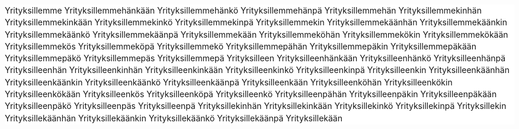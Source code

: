 Yrityksillemme
Yrityksillemmehänkään
Yrityksillemmehänkö
Yrityksillemmehänpä
Yrityksillemmehän
Yrityksillemmekinhän
Yrityksillemmekinkään
Yrityksillemmekinkö
Yrityksillemmekinpä
Yrityksillemmekin
Yrityksillemmekäänhän
Yrityksillemmekäänkin
Yrityksillemmekäänkö
Yrityksillemmekäänpä
Yrityksillemmekään
Yrityksillemmeköhän
Yrityksillemmekökin
Yrityksillemmekökään
Yrityksillemmekös
Yrityksillemmeköpä
Yrityksillemmekö
Yrityksillemmepähän
Yrityksillemmepäkin
Yrityksillemmepäkään
Yrityksillemmepäkö
Yrityksillemmepäs
Yrityksillemmepä
Yrityksilleen
Yrityksilleenhänkään
Yrityksilleenhänkö
Yrityksilleenhänpä
Yrityksilleenhän
Yrityksilleenkinhän
Yrityksilleenkinkään
Yrityksilleenkinkö
Yrityksilleenkinpä
Yrityksilleenkin
Yrityksilleenkäänhän
Yrityksilleenkäänkin
Yrityksilleenkäänkö
Yrityksilleenkäänpä
Yrityksilleenkään
Yrityksilleenköhän
Yrityksilleenkökin
Yrityksilleenkökään
Yrityksilleenkös
Yrityksilleenköpä
Yrityksilleenkö
Yrityksilleenpähän
Yrityksilleenpäkin
Yrityksilleenpäkään
Yrityksilleenpäkö
Yrityksilleenpäs
Yrityksilleenpä
Yrityksillekinhän
Yrityksillekinkään
Yrityksillekinkö
Yrityksillekinpä
Yrityksillekin
Yrityksillekäänhän
Yrityksillekäänkin
Yrityksillekäänkö
Yrityksillekäänpä
Yrityksillekään